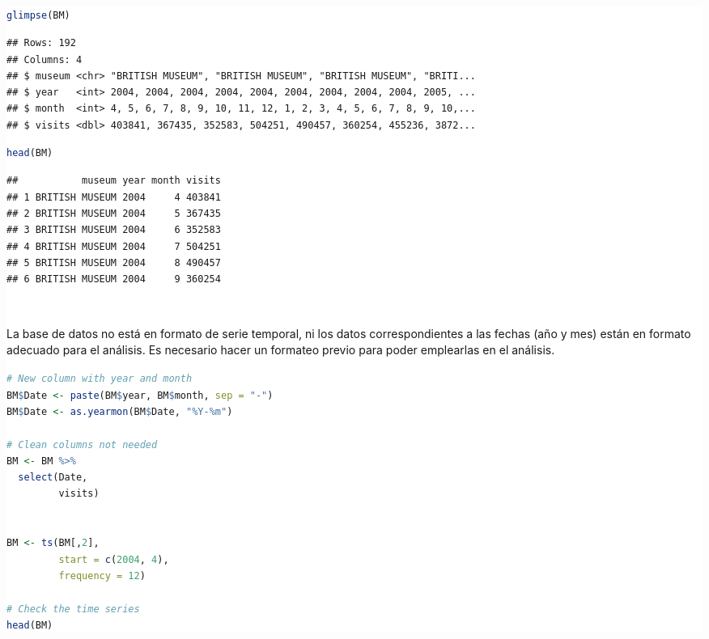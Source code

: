 ``` r
glimpse(BM)
```

    ## Rows: 192
    ## Columns: 4
    ## $ museum <chr> "BRITISH MUSEUM", "BRITISH MUSEUM", "BRITISH MUSEUM", "BRITI...
    ## $ year   <int> 2004, 2004, 2004, 2004, 2004, 2004, 2004, 2004, 2004, 2005, ...
    ## $ month  <int> 4, 5, 6, 7, 8, 9, 10, 11, 12, 1, 2, 3, 4, 5, 6, 7, 8, 9, 10,...
    ## $ visits <dbl> 403841, 367435, 352583, 504251, 490457, 360254, 455236, 3872...

``` r
head(BM)
```

    ##           museum year month visits
    ## 1 BRITISH MUSEUM 2004     4 403841
    ## 2 BRITISH MUSEUM 2004     5 367435
    ## 3 BRITISH MUSEUM 2004     6 352583
    ## 4 BRITISH MUSEUM 2004     7 504251
    ## 5 BRITISH MUSEUM 2004     8 490457
    ## 6 BRITISH MUSEUM 2004     9 360254

 

La base de datos no está en formato de serie temporal, ni los datos
correspondientes a las fechas (año y mes) están en formato adecuado para
el análisis. Es necesario hacer un formateo previo para poder emplearlas
en el análisis.

``` r
# New column with year and month
BM$Date <- paste(BM$year, BM$month, sep = "-")
BM$Date <- as.yearmon(BM$Date, "%Y-%m")

# Clean columns not needed
BM <- BM %>% 
  select(Date,
         visits)


BM <- ts(BM[,2], 
         start = c(2004, 4),
         frequency = 12)

# Check the time series
head(BM)
```
